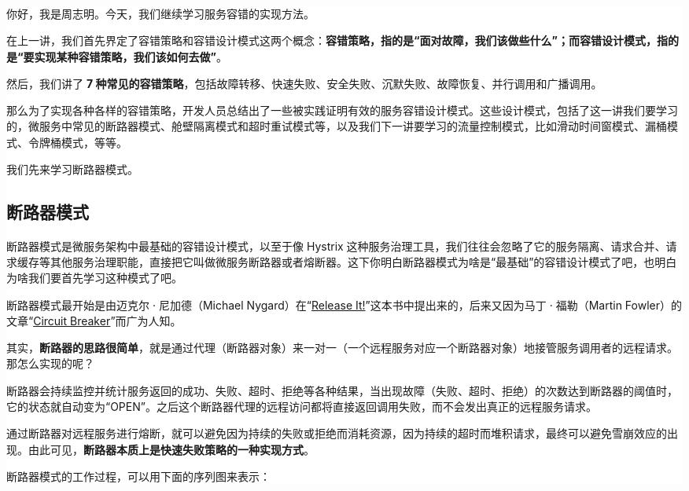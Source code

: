 你好，我是周志明。今天，我们继续学习服务容错的实现方法。

在上一讲，我们首先界定了容错策略和容错设计模式这两个概念：**容错策略，指的是“面对故障，我们该做些什么”；而容错设计模式，指的是“要实现某种容错策略，我们该如何去做”**。

然后，我们讲了 **7 种常见的容错策略**，包括故障转移、快速失败、安全失败、沉默失败、故障恢复、并行调用和广播调用。

那么为了实现各种各样的容错策略，开发人员总结出了一些被实践证明有效的服务容错设计模式。这些设计模式，包括了这一讲我们要学习的，微服务中常见的断路器模式、舱壁隔离模式和超时重试模式等，以及我们下一讲要学习的流量控制模式，比如滑动时间窗模式、漏桶模式、令牌桶模式，等等。

我们先来学习断路器模式。

## 断路器模式

断路器模式是微服务架构中最基础的容错设计模式，以至于像 Hystrix 这种服务治理工具，我们往往会忽略了它的服务隔离、请求合并、请求缓存等其他服务治理职能，直接把它叫做微服务断路器或者熔断器。这下你明白断路器模式为啥是“最基础”的容错设计模式了吧，也明白为啥我们要首先学习这种模式了吧。

断路器模式最开始是由迈克尔 · 尼加德（Michael Nygard）在“[Release It!](https://book.douban.com/subject/2065284/)”这本书中提出来的，后来又因为马丁 · 福勒（Martin Fowler）的文章“[Circuit Breaker](https://martinfowler.com/bliki/CircuitBreaker.html)”而广为人知。

其实，**断路器的思路很简单**，就是通过代理（断路器对象）来一对一（一个远程服务对应一个断路器对象）地接管服务调用者的远程请求。那怎么实现的呢？

断路器会持续监控并统计服务返回的成功、失败、超时、拒绝等各种结果，当出现故障（失败、超时、拒绝）的次数达到断路器的阈值时，它的状态就自动变为“OPEN”。之后这个断路器代理的远程访问都将直接返回调用失败，而不会发出真正的远程服务请求。

通过断路器对远程服务进行熔断，就可以避免因为持续的失败或拒绝而消耗资源，因为持续的超时而堆积请求，最终可以避免雪崩效应的出现。由此可见，**断路器本质上是快速失败策略的一种实现方式**。

断路器模式的工作过程，可以用下面的序列图来表示：
